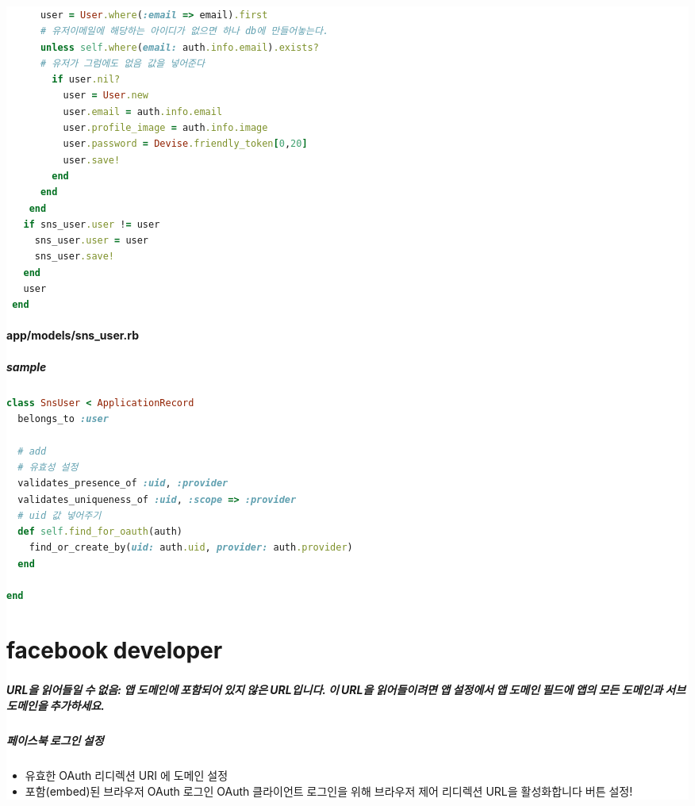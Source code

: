 ```ruby
      user = User.where(:email => email).first
      # 유저이메일에 해당하는 아이디가 없으면 하나 db에 만들어놓는다. 
      unless self.where(email: auth.info.email).exists?
      # 유저가 그럼에도 없음 값을 넣어준다
        if user.nil?
          user = User.new
          user.email = auth.info.email
          user.profile_image = auth.info.image
          user.password = Devise.friendly_token[0,20]
          user.save!
        end
      end
    end  
   if sns_user.user != user
     sns_user.user = user
     sns_user.save!
   end
   user
 end
```

#### app/models/sns_user.rb
##### sample 
```ruby
class SnsUser < ApplicationRecord
  belongs_to :user 

  # add
  # 유효성 설정 
  validates_presence_of :uid, :provider
  validates_uniqueness_of :uid, :scope => :provider
  # uid 값 넣어주기
  def self.find_for_oauth(auth)
    find_or_create_by(uid: auth.uid, provider: auth.provider)
  end

end
```


# facebook developer

##### URL을 읽어들일 수 없음: 앱 도메인에 포함되어 있지 않은 URL입니다. 이 URL을 읽어들이려면 앱 설정에서 앱 도메인 필드에 앱의 모든 도메인과 서브 도메인을 추가하세요.

##### 페이스북 로그인 설정

- 유효한 OAuth 리디렉션 URI 에 도메인 설정 
- 포함(embed)된 브라우저 OAuth 로그인
  OAuth 클라이언트 로그인을 위해 브라우저 제어 리디렉션 URL을 활성화합니다 버튼 설정! 
